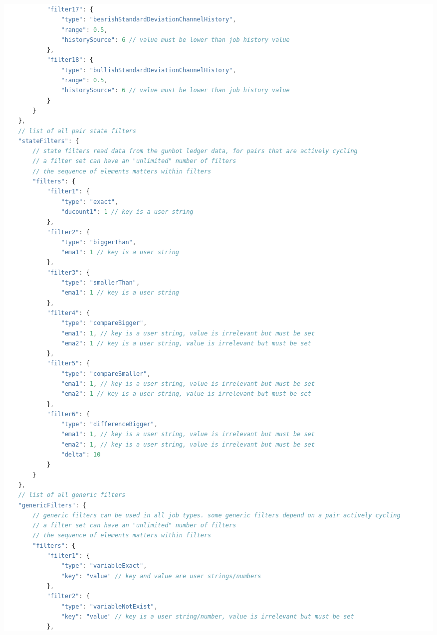 ```javascript
            "filter17": {
                "type": "bearishStandardDeviationChannelHistory",
                "range": 0.5,
                "historySource": 6 // value must be lower than job history value
            },
            "filter18": {
                "type": "bullishStandardDeviationChannelHistory",
                "range": 0.5,
                "historySource": 6 // value must be lower than job history value
            }
        }
    },
    // list of all pair state filters
    "stateFilters": {
        // state filters read data from the gunbot ledger data, for pairs that are actively cycling
        // a filter set can have an "unlimited" number of filters
        // the sequence of elements matters within filters
        "filters": {
            "filter1": {
                "type": "exact",
                "ducount1": 1 // key is a user string
            },
            "filter2": {
                "type": "biggerThan",
                "ema1": 1 // key is a user string
            },
            "filter3": {
                "type": "smallerThan",
                "ema1": 1 // key is a user string
            },
            "filter4": {
                "type": "compareBigger",
                "ema1": 1, // key is a user string, value is irrelevant but must be set
                "ema2": 1 // key is a user string, value is irrelevant but must be set
            },
            "filter5": {
                "type": "compareSmaller",
                "ema1": 1, // key is a user string, value is irrelevant but must be set
                "ema2": 1 // key is a user string, value is irrelevant but must be set
            },
            "filter6": {
                "type": "differenceBigger",
                "ema1": 1, // key is a user string, value is irrelevant but must be set
                "ema2": 1, // key is a user string, value is irrelevant but must be set
                "delta": 10
            }
        }
    },
    // list of all generic filters
    "genericFilters": {
        // generic filters can be used in all job types. some generic filters depend on a pair actively cycling
        // a filter set can have an "unlimited" number of filters
        // the sequence of elements matters within filters
        "filters": {
            "filter1": {
                "type": "variableExact",
                "key": "value" // key and value are user strings/numbers
            },
            "filter2": {
                "type": "variableNotExist",
                "key": "value" // key is a user string/number, value is irrelevant but must be set
            },
```